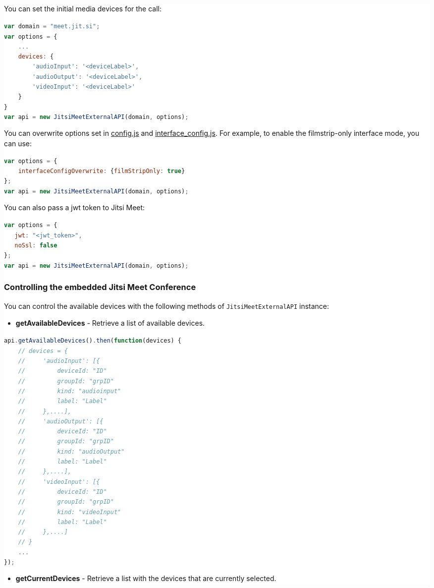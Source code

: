 You can set the initial media devices for the call:

```javascript
var domain = "meet.jit.si";
var options = {
    ...
    devices: {
        'audioInput': '<deviceLabel>',
        'audioOutput': '<deviceLabel>',
        'videoInput': '<deviceLabel>'
    }
}
var api = new JitsiMeetExternalAPI(domain, options);
```

You can overwrite options set in [config.js] and [interface_config.js].
For example, to enable the filmstrip-only interface mode, you can use:

```javascript
var options = {
    interfaceConfigOverwrite: {filmStripOnly: true}
};
var api = new JitsiMeetExternalAPI(domain, options);
```

You can also pass a jwt token to Jitsi Meet:

 ```javascript
var options = {
    jwt: "<jwt_token>",
    noSsl: false
};
var api = new JitsiMeetExternalAPI(domain, options);
 ```

### Controlling the embedded Jitsi Meet Conference

You can control the available devices  with the following methods of `JitsiMeetExternalAPI` instance:
* **getAvailableDevices** - Retrieve a list of available devices.

```javascript
api.getAvailableDevices().then(function(devices) {
    // devices = {
    //     'audioInput': [{
    //         deviceId: "ID"
    //         groupId: "grpID"
    //         kind: "audioinput"
    //         label: "Label"
    //     },....],
    //     'audioOutput': [{
    //         deviceId: "ID"
    //         groupId: "grpID"
    //         kind: "audioOutput"
    //         label: "Label"
    //     },....],
    //     'videoInput': [{
    //         deviceId: "ID"
    //         groupId: "grpID"
    //         kind: "videoInput"
    //         label: "Label"
    //     },....]
    // }
    ...
});
```
* **getCurrentDevices** - Retrieve a list with the devices that are currently selected.


[config.js]: https://github.com/jitsi/jitsi-meet/blob/master/config.js
[interface_config.js]: https://github.com/jitsi/jitsi-meet/blob/master/interface_config.js
[EventEmitter]: https://nodejs.org/api/events.html